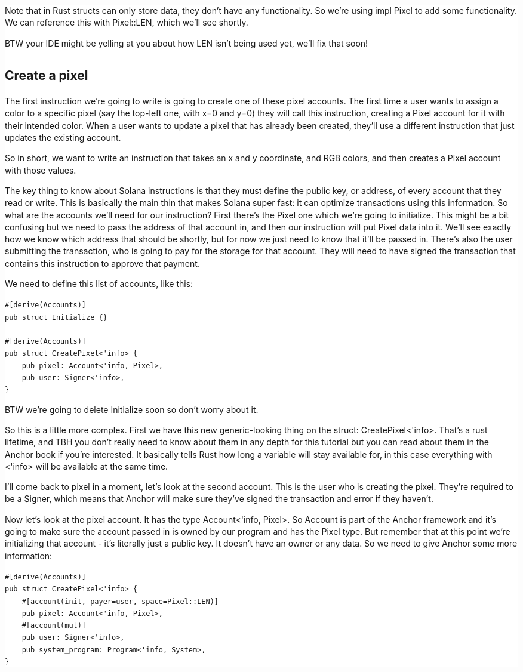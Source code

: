 Note that in Rust structs can only store data, they don’t have any functionality. So we’re using impl Pixel to add some functionality. We can reference this with Pixel::LEN, which we’ll see shortly.

BTW your IDE might be yelling at you about how LEN isn’t being used yet, we’ll fix that soon!

Create a pixel
---------------------------

The first instruction we’re going to write is going to create one of these pixel accounts. The first time a user wants to assign a color to a specific pixel (say the top-left one, with x=0 and y=0) they will call this instruction, creating a Pixel account for it with their intended color. When a user wants to update a pixel that has already been created, they’ll use a different instruction that just updates the existing account.

So in short, we want to write an instruction that takes an x and y coordinate, and RGB colors, and then creates a Pixel account with those values.

The key thing to know about Solana instructions is that they must define the public key, or address, of every account that they read or write. This is basically the main thin that makes Solana super fast: it can optimize transactions using this information. So what are the accounts we’ll need for our instruction? First there’s the Pixel one which we’re going to initialize. This might be a bit confusing but we need to pass the address of that account in, and then our instruction will put Pixel data into it. We’ll see exactly how we know which address that should be shortly, but for now we just need to know that it’ll be passed in. There’s also the user submitting the transaction, who is going to pay for the storage for that account. They will need to have signed the transaction that contains this instruction to approve that payment.

We need to define this list of accounts, like this:
```
#[derive(Accounts)]
pub struct Initialize {}

#[derive(Accounts)]
pub struct CreatePixel<'info> {
    pub pixel: Account<'info, Pixel>,
    pub user: Signer<'info>,
}
```

BTW we’re going to delete Initialize soon so don’t worry about it.

So this is a little more complex. First we have this new generic-looking thing on the struct: CreatePixel<'info>. That’s a rust lifetime, and TBH you don’t really need to know about them in any depth for this tutorial but you can read about them in the Anchor book if you’re interested. It basically tells Rust how long a variable will stay available for, in this case everything with <'info> will be available at the same time.

I’ll come back to pixel in a moment, let’s look at the second account. This is the user who is creating the pixel. They’re required to be a Signer, which means that Anchor will make sure they’ve signed the transaction and error if they haven’t.

Now let’s look at the pixel account. It has the type Account<'info, Pixel>. So Account is part of the Anchor framework and it’s going to make sure the account passed in is owned by our program and has the Pixel type. But remember that at this point we’re initializing that account - it’s literally just a public key. It doesn’t have an owner or any data. So we need to give Anchor some more information:
```
#[derive(Accounts)]
pub struct CreatePixel<'info> {
    #[account(init, payer=user, space=Pixel::LEN)]
    pub pixel: Account<'info, Pixel>,
    #[account(mut)]
    pub user: Signer<'info>,
    pub system_program: Program<'info, System>,
}
```
